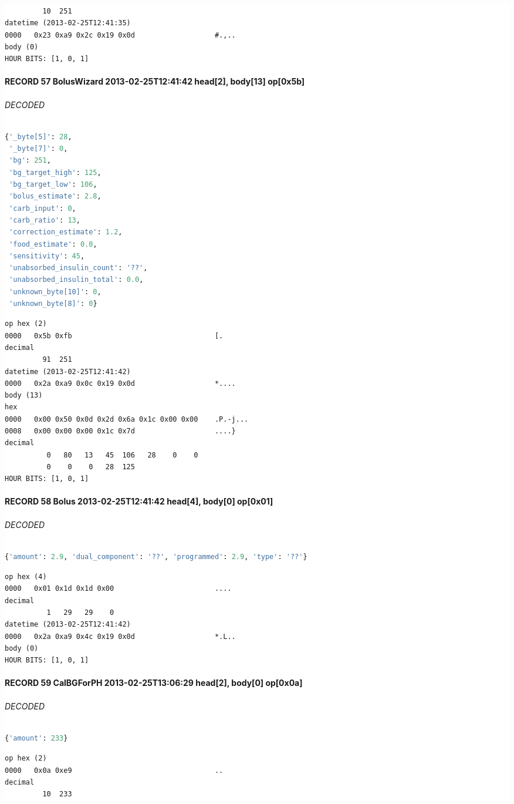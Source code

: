              10  251
    datetime (2013-02-25T12:41:35)
    0000   0x23 0xa9 0x2c 0x19 0x0d                   #.,..
    body (0)
    HOUR BITS: [1, 0, 1]
#### RECORD 57 BolusWizard 2013-02-25T12:41:42 head[2], body[13] op[0x5b]
###### DECODED
```python
{'_byte[5]': 28,
 '_byte[7]': 0,
 'bg': 251,
 'bg_target_high': 125,
 'bg_target_low': 106,
 'bolus_estimate': 2.8,
 'carb_input': 0,
 'carb_ratio': 13,
 'correction_estimate': 1.2,
 'food_estimate': 0.0,
 'sensitivity': 45,
 'unabsorbed_insulin_count': '??',
 'unabsorbed_insulin_total': 0.0,
 'unknown_byte[10]': 0,
 'unknown_byte[8]': 0}
```
    op hex (2)
    0000   0x5b 0xfb                                  [.
    decimal
             91  251
    datetime (2013-02-25T12:41:42)
    0000   0x2a 0xa9 0x0c 0x19 0x0d                   *....
    body (13)
    hex
    0000   0x00 0x50 0x0d 0x2d 0x6a 0x1c 0x00 0x00    .P.-j...
    0008   0x00 0x00 0x00 0x1c 0x7d                   ....}
    decimal
              0   80   13   45  106   28    0    0
              0    0    0   28  125
    HOUR BITS: [1, 0, 1]
#### RECORD 58 Bolus 2013-02-25T12:41:42 head[4], body[0] op[0x01]
###### DECODED
```python
{'amount': 2.9, 'dual_component': '??', 'programmed': 2.9, 'type': '??'}
```
    op hex (4)
    0000   0x01 0x1d 0x1d 0x00                        ....
    decimal
              1   29   29    0
    datetime (2013-02-25T12:41:42)
    0000   0x2a 0xa9 0x4c 0x19 0x0d                   *.L..
    body (0)
    HOUR BITS: [1, 0, 1]
#### RECORD 59 CalBGForPH 2013-02-25T13:06:29 head[2], body[0] op[0x0a]
###### DECODED
```python
{'amount': 233}
```
    op hex (2)
    0000   0x0a 0xe9                                  ..
    decimal
             10  233